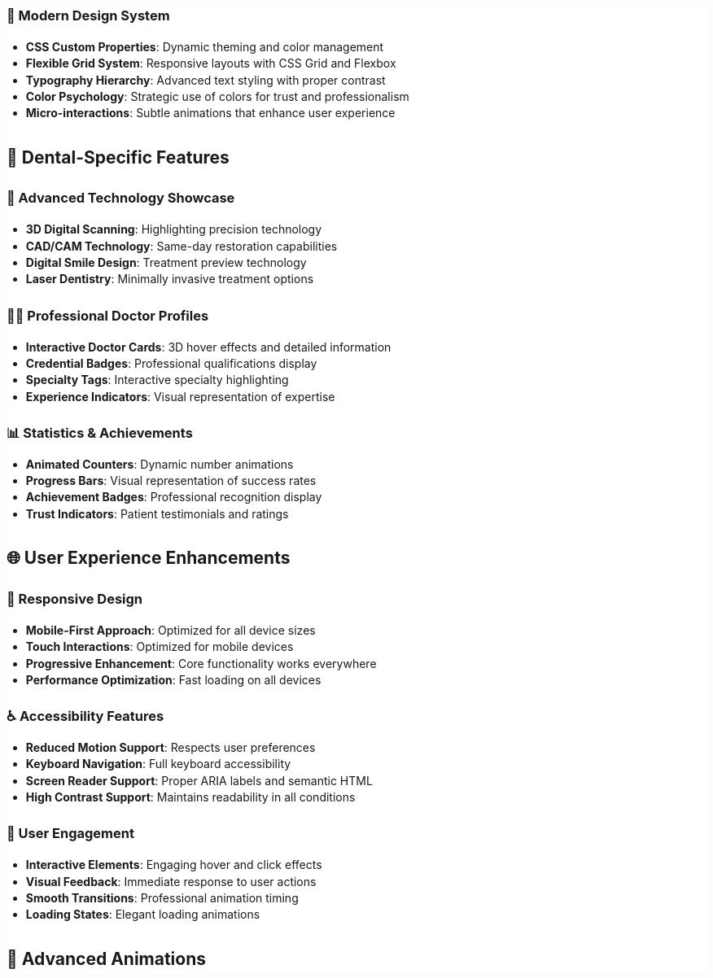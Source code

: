 ### 🎨 Modern Design System
- **CSS Custom Properties**: Dynamic theming and color management
- **Flexible Grid System**: Responsive layouts with CSS Grid and Flexbox
- **Typography Hierarchy**: Advanced text styling with proper contrast
- **Color Psychology**: Strategic use of colors for trust and professionalism
- **Micro-interactions**: Subtle animations that enhance user experience

## 🏥 Dental-Specific Features

### 💎 Advanced Technology Showcase
- **3D Digital Scanning**: Highlighting precision technology
- **CAD/CAM Technology**: Same-day restoration capabilities
- **Digital Smile Design**: Treatment preview technology
- **Laser Dentistry**: Minimally invasive treatment options

### 👨‍⚕️ Professional Doctor Profiles
- **Interactive Doctor Cards**: 3D hover effects and detailed information
- **Credential Badges**: Professional qualifications display
- **Specialty Tags**: Interactive specialty highlighting
- **Experience Indicators**: Visual representation of expertise

### 📊 Statistics & Achievements
- **Animated Counters**: Dynamic number animations
- **Progress Bars**: Visual representation of success rates
- **Achievement Badges**: Professional recognition display
- **Trust Indicators**: Patient testimonials and ratings

## 🌐 User Experience Enhancements

### 📱 Responsive Design
- **Mobile-First Approach**: Optimized for all device sizes
- **Touch Interactions**: Optimized for mobile devices
- **Progressive Enhancement**: Core functionality works everywhere
- **Performance Optimization**: Fast loading on all devices

### ♿ Accessibility Features
- **Reduced Motion Support**: Respects user preferences
- **Keyboard Navigation**: Full keyboard accessibility
- **Screen Reader Support**: Proper ARIA labels and semantic HTML
- **High Contrast Support**: Maintains readability in all conditions

### 🎯 User Engagement
- **Interactive Elements**: Engaging hover and click effects
- **Visual Feedback**: Immediate response to user actions
- **Smooth Transitions**: Professional animation timing
- **Loading States**: Elegant loading animations

## 🚀 Advanced Animations
